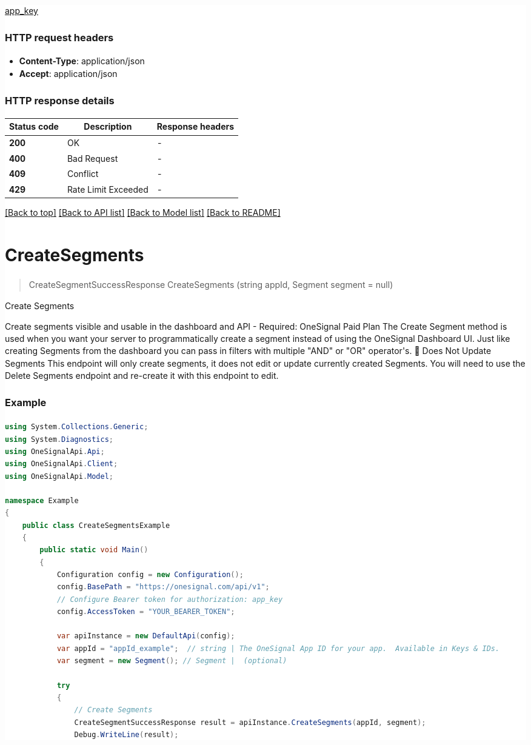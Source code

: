 [app_key](../README.md#app_key)

### HTTP request headers

 - **Content-Type**: application/json
 - **Accept**: application/json


### HTTP response details
| Status code | Description | Response headers |
|-------------|-------------|------------------|
| **200** | OK |  -  |
| **400** | Bad Request |  -  |
| **409** | Conflict |  -  |
| **429** | Rate Limit Exceeded |  -  |

[[Back to top]](#) [[Back to API list]](../README.md#documentation-for-api-endpoints) [[Back to Model list]](../README.md#documentation-for-models) [[Back to README]](../README.md)

<a name="createsegments"></a>
# **CreateSegments**
> CreateSegmentSuccessResponse CreateSegments (string appId, Segment segment = null)

Create Segments

Create segments visible and usable in the dashboard and API - Required: OneSignal Paid Plan The Create Segment method is used when you want your server to programmatically create a segment instead of using the OneSignal Dashboard UI. Just like creating Segments from the dashboard you can pass in filters with multiple \"AND\" or \"OR\" operator's. &#x1F6A7; Does Not Update Segments This endpoint will only create segments, it does not edit or update currently created Segments. You will need to use the Delete Segments endpoint and re-create it with this endpoint to edit. 

### Example
```csharp
using System.Collections.Generic;
using System.Diagnostics;
using OneSignalApi.Api;
using OneSignalApi.Client;
using OneSignalApi.Model;

namespace Example
{
    public class CreateSegmentsExample
    {
        public static void Main()
        {
            Configuration config = new Configuration();
            config.BasePath = "https://onesignal.com/api/v1";
            // Configure Bearer token for authorization: app_key
            config.AccessToken = "YOUR_BEARER_TOKEN";

            var apiInstance = new DefaultApi(config);
            var appId = "appId_example";  // string | The OneSignal App ID for your app.  Available in Keys & IDs.
            var segment = new Segment(); // Segment |  (optional) 

            try
            {
                // Create Segments
                CreateSegmentSuccessResponse result = apiInstance.CreateSegments(appId, segment);
                Debug.WriteLine(result);
```